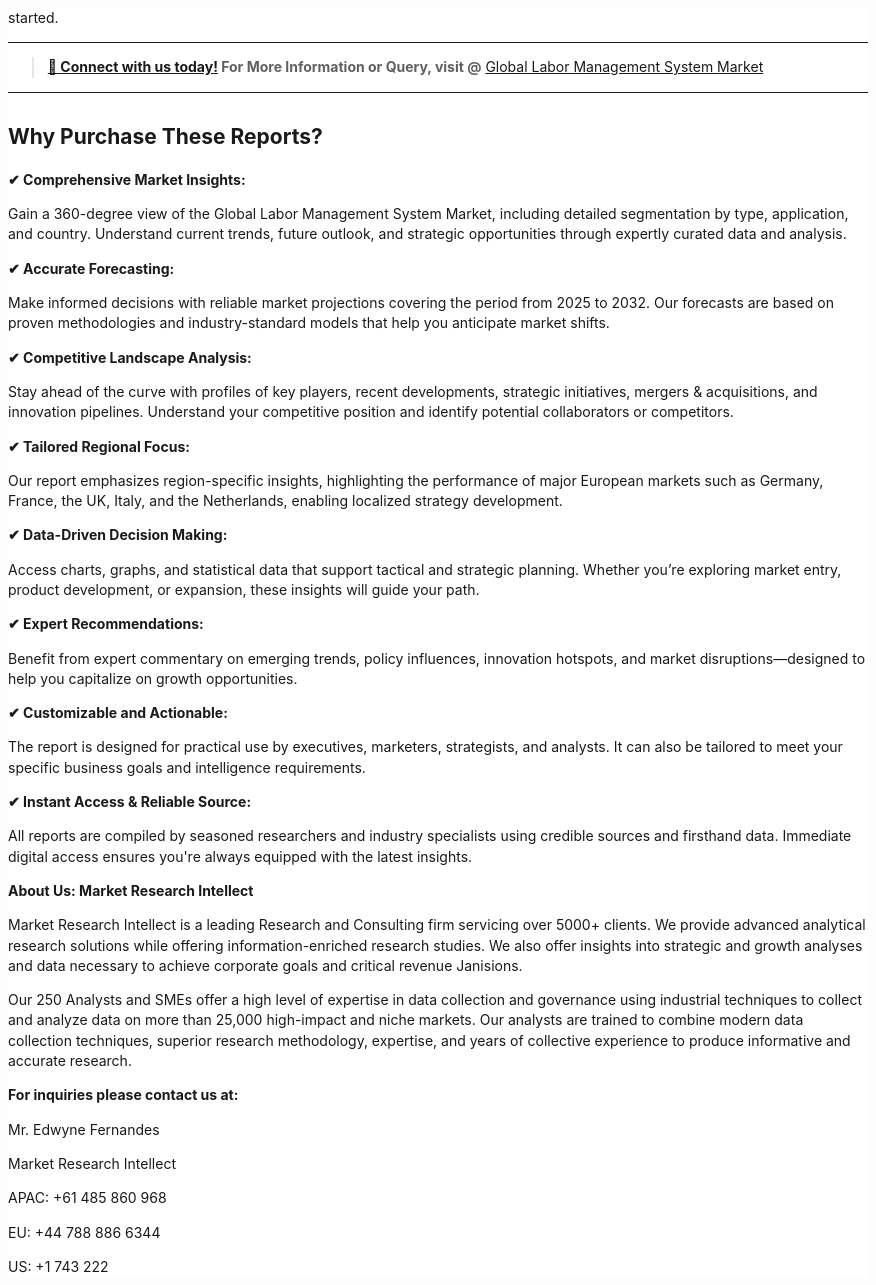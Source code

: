 started.</p><hr /><blockquote><p><span class="font-[700]"><strong><a href="https://www.marketresearchintellect.com/product/global-labor-management-system-market-size-and-forecast/?utm_source=Linkedin&utm_medium=027">📩 Connect with us today!</a> For More Information or Query, visit&nbsp;@</strong>&nbsp;</span><span class="font-[700]"><a href="https://www.marketresearchintellect.com/product/global-labor-management-system-market-size-and-forecast/?utm_source=Linkedin&utm_medium=027" target="_blank" data-tracking-control-name="article-ssr-frontend-pulse_little-text-block" data-tracking-will-navigate="" data-test-link="">Global Labor Management System Market</a></span></p></blockquote><hr /><h2>Why Purchase These Reports?</h2><p><strong>✔ Comprehensive Market Insights:</strong></p><p>Gain a 360-degree view of the Global Labor Management System Market, including detailed segmentation by type, application, and country. Understand current trends, future outlook, and strategic opportunities through expertly curated data and analysis.</p><p><strong>✔ Accurate Forecasting:</strong></p><p>Make informed decisions with reliable market projections covering the period from 2025 to 2032. Our forecasts are based on proven methodologies and industry-standard models that help you anticipate market shifts.</p><p><strong>✔ Competitive Landscape Analysis:</strong></p><p>Stay ahead of the curve with profiles of key players, recent developments, strategic initiatives, mergers &amp; acquisitions, and innovation pipelines. Understand your competitive position and identify potential collaborators or competitors.</p><p><strong>✔ Tailored Regional Focus:</strong></p><p>Our report emphasizes region-specific insights, highlighting the performance of major European markets such as Germany, France, the UK, Italy, and the Netherlands, enabling localized strategy development.</p><p><strong>✔ Data-Driven Decision Making:</strong></p><p>Access charts, graphs, and statistical data that support tactical and strategic planning. Whether you&rsquo;re exploring market entry, product development, or expansion, these insights will guide your path.</p><p><strong>✔ Expert Recommendations:</strong></p><p>Benefit from expert commentary on emerging trends, policy influences, innovation hotspots, and market disruptions&mdash;designed to help you capitalize on growth opportunities.</p><p><strong>✔ Customizable and Actionable:</strong></p><p>The report is designed for practical use by executives, marketers, strategists, and analysts. It can also be tailored to meet your specific business goals and intelligence requirements.</p><p><strong>✔ Instant Access &amp; Reliable Source:</strong></p><p>All reports are compiled by seasoned researchers and industry specialists using credible sources and firsthand data. Immediate digital access ensures you're always equipped with the latest insights.</p><p><strong><span class="font-[700]">About Us: Market Research Intellect</span></strong></p><p><span class="">Market Research Intellect is a leading Research and Consulting firm servicing over 5000+ clients. We provide advanced analytical research solutions while offering information-enriched research studies.&nbsp;</span>We also offer insights into strategic and growth analyses and data necessary to achieve corporate goals and critical revenue Janisions.</p><p><span class="">Our 250 Analysts and SMEs offer a high level of expertise in data collection and governance using industrial techniques to collect and analyze data on more than 25,000 high-impact and niche markets. Our analysts are trained to combine modern data collection techniques, superior research methodology, expertise, and years of collective experience to produce informative and accurate research.</span></p><p><strong>For inquiries please contact us at:</strong></p><p>Mr. Edwyne Fernandes</p><p>Market Research Intellect</p><p>APAC: +61 485 860 968</p><p>EU: +44 788 886 6344</p><p>US: +1 743 222